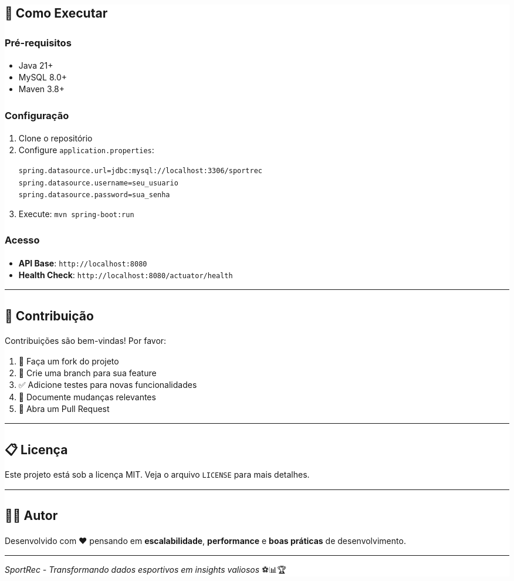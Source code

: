 
## 🚀 Como Executar

### **Pré-requisitos**
- Java 21+
- MySQL 8.0+
- Maven 3.8+

### **Configuração**
1. Clone o repositório
2. Configure `application.properties`:
   ```properties
   spring.datasource.url=jdbc:mysql://localhost:3306/sportrec
   spring.datasource.username=seu_usuario
   spring.datasource.password=sua_senha
   ```
3. Execute: `mvn spring-boot:run`

### **Acesso**
- **API Base**: `http://localhost:8080`
- **Health Check**: `http://localhost:8080/actuator/health`

---

## 🤝 Contribuição

Contribuições são bem-vindas! Por favor:

1. 🍴 Faça um fork do projeto
2. 🌿 Crie uma branch para sua feature
3. ✅ Adicione testes para novas funcionalidades  
4. 📝 Documente mudanças relevantes
5. 🔄 Abra um Pull Request

---

## 📋 Licença

Este projeto está sob a licença MIT. Veja o arquivo `LICENSE` para mais detalhes.

---

## 👨‍💻 Autor

Desenvolvido com ❤️ pensando em **escalabilidade**, **performance** e **boas práticas** de desenvolvimento.

---

*SportRec - Transformando dados esportivos em insights valiosos* ⚽📊🏆
